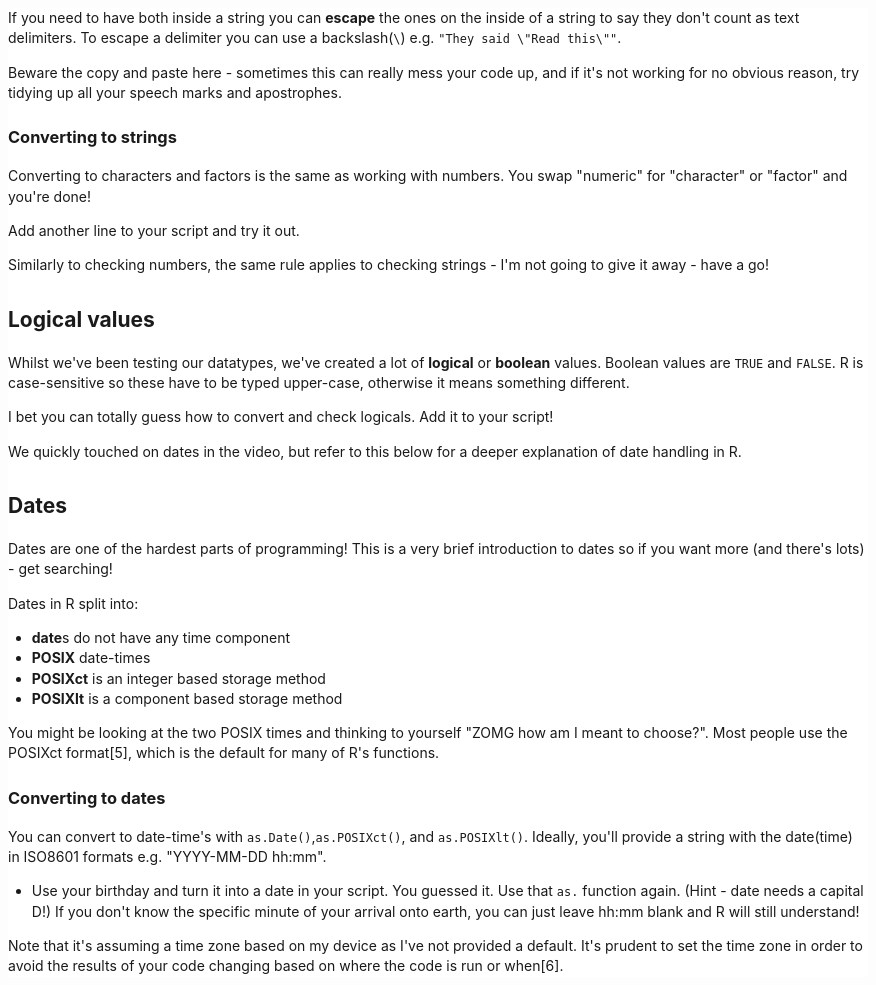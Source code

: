 If you need to have both inside a string you can **escape** the ones on the inside of a string to say they don't count as text delimiters. To escape a delimiter you can use a backslash(`\`) e.g. `"They said \"Read this\""`.

Beware the copy and paste here - sometimes this can really mess your code up, and if it's not working for no obvious reason, try tidying up all your speech marks and apostrophes.

### Converting to strings

Converting to characters and factors is the same as working with numbers. You swap "numeric" for "character" or "factor" and you're done!

Add another line to your script and try it out.

Similarly to checking numbers, the same rule applies to checking strings - I'm not going to give it away - have a go!

Logical values
--------------

Whilst we've been testing our datatypes, we've created a lot of **logical** or **boolean** values. Boolean values are `TRUE` and `FALSE`. R is case-sensitive so these have to be typed upper-case, otherwise it means something different.

I bet you can totally guess how to convert and check logicals. Add it to your script!

We quickly touched on dates in the video, but refer to this below for a deeper explanation of date handling in R.

Dates
-----

Dates are one of the hardest parts of programming! This is a very brief introduction to dates so if you want more (and there's lots) - get searching!

Dates in R split into:

-   **date**s do not have any time component
-   **POSIX** date-times
-   **POSIXct** is an integer based storage method
-   **POSIXlt** is a component based storage method

You might be looking at the two POSIX times and thinking to yourself "ZOMG how am I meant to choose?". Most people use the POSIXct format[5], which is the default for many of R's functions.

### Converting to dates

You can convert to date-time's with `as.Date()`,`as.POSIXct()`, and `as.POSIXlt()`. Ideally, you'll provide a string with the date(time) in ISO8601 formats e.g. "YYYY-MM-DD hh:mm".

-   Use your birthday and turn it into a date in your script. You guessed it. Use that `as.` function again. (Hint - date needs a capital D!) If you don't know the specific minute of your arrival onto earth, you can just leave hh:mm blank and R will still understand!

Note that it's assuming a time zone based on my device as I've not provided a default. It's prudent to set the time zone in order to avoid the results of your code changing based on where the code is run or when[6].
